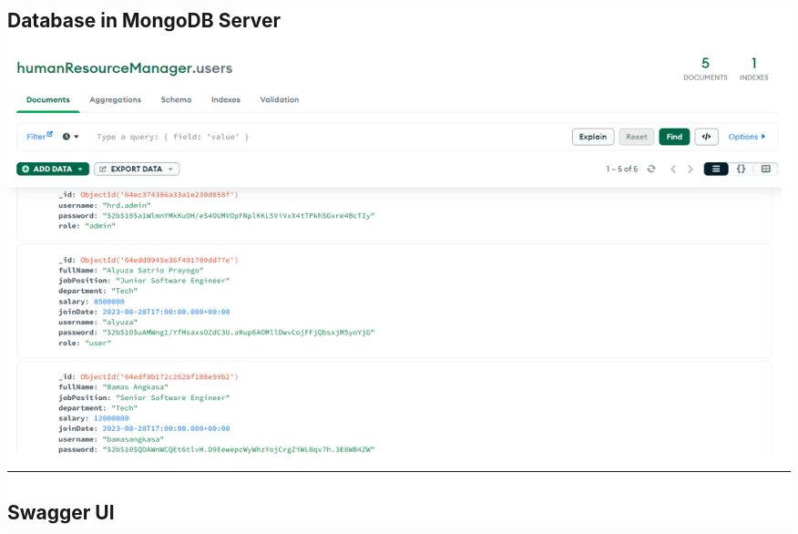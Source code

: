 
## Database in MongoDB Server
<img src="img/mongoDB.png" alt="mongoDB server" width="850px">

---

## Swagger UI
